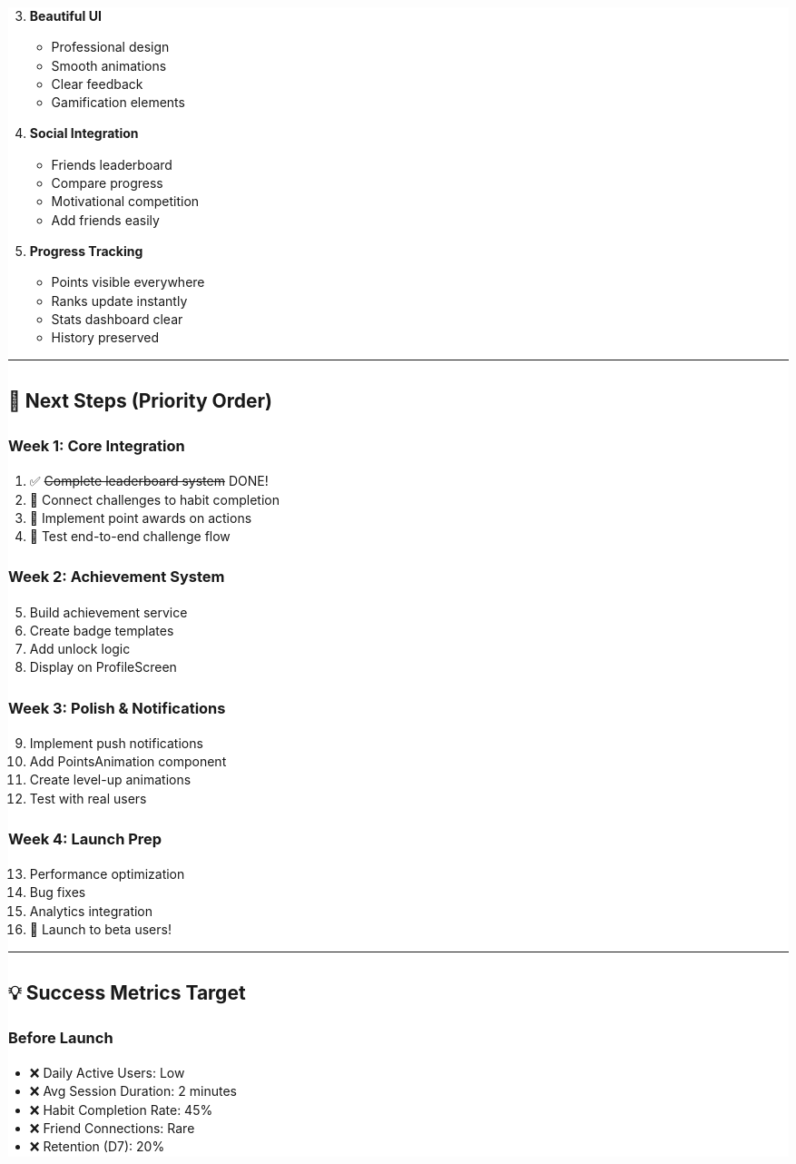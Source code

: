 3. **Beautiful UI**
   - Professional design
   - Smooth animations
   - Clear feedback
   - Gamification elements

4. **Social Integration**
   - Friends leaderboard
   - Compare progress
   - Motivational competition
   - Add friends easily

5. **Progress Tracking**
   - Points visible everywhere
   - Ranks update instantly
   - Stats dashboard clear
   - History preserved

---

## 🚀 Next Steps (Priority Order)

### Week 1: Core Integration
1. ✅ ~~Complete leaderboard system~~ DONE!
2. 🔄 Connect challenges to habit completion
3. 🔄 Implement point awards on actions
4. 🔄 Test end-to-end challenge flow

### Week 2: Achievement System
5. Build achievement service
6. Create badge templates
7. Add unlock logic
8. Display on ProfileScreen

### Week 3: Polish & Notifications
9. Implement push notifications
10. Add PointsAnimation component
11. Create level-up animations
12. Test with real users

### Week 4: Launch Prep
13. Performance optimization
14. Bug fixes
15. Analytics integration
16. 🚀 Launch to beta users!

---

## 💡 Success Metrics Target

### Before Launch
- ❌ Daily Active Users: Low
- ❌ Avg Session Duration: 2 minutes
- ❌ Habit Completion Rate: 45%
- ❌ Friend Connections: Rare
- ❌ Retention (D7): 20%

